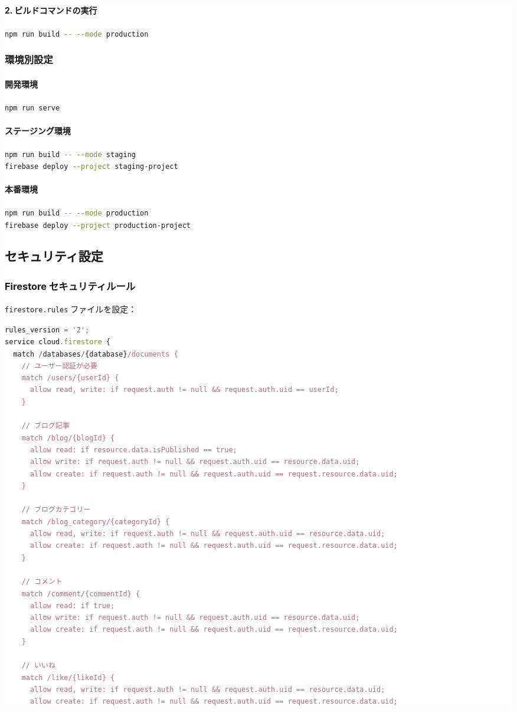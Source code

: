 #### 2. ビルドコマンドの実行

```bash
npm run build -- --mode production
```

### 環境別設定

#### 開発環境

```bash
npm run serve
```

#### ステージング環境

```bash
npm run build -- --mode staging
firebase deploy --project staging-project
```

#### 本番環境

```bash
npm run build -- --mode production
firebase deploy --project production-project
```

## セキュリティ設定

### Firestore セキュリティルール

`firestore.rules` ファイルを設定：

```javascript
rules_version = '2';
service cloud.firestore {
  match /databases/{database}/documents {
    // ユーザー認証が必要
    match /users/{userId} {
      allow read, write: if request.auth != null && request.auth.uid == userId;
    }
    
    // ブログ記事
    match /blog/{blogId} {
      allow read: if resource.data.isPublished == true;
      allow write: if request.auth != null && request.auth.uid == resource.data.uid;
      allow create: if request.auth != null && request.auth.uid == request.resource.data.uid;
    }
    
    // ブログカテゴリー
    match /blog_category/{categoryId} {
      allow read, write: if request.auth != null && request.auth.uid == resource.data.uid;
      allow create: if request.auth != null && request.auth.uid == request.resource.data.uid;
    }
    
    // コメント
    match /comment/{commentId} {
      allow read: if true;
      allow write: if request.auth != null && request.auth.uid == resource.data.uid;
      allow create: if request.auth != null && request.auth.uid == request.resource.data.uid;
    }
    
    // いいね
    match /like/{likeId} {
      allow read, write: if request.auth != null && request.auth.uid == resource.data.uid;
      allow create: if request.auth != null && request.auth.uid == request.resource.data.uid;
```
